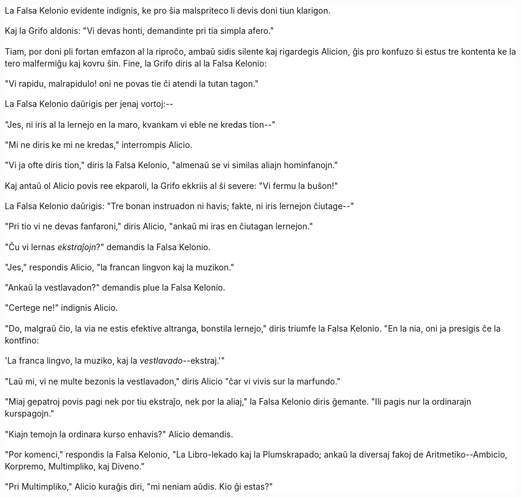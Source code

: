 La Falsa Kelonio evidente indignis, ke pro ŝia malspriteco li devis
doni tiun klarigon.

Kaj la Grifo aldonis: "Vi devas honti, demandinte pri tia simpla
afero."

Tiam, por doni pli fortan emfazon al la riproĉo, ambaŭ sidis silente
kaj rigardegis Alicion, ĝis pro konfuzo ŝi estus tre kontenta ke
la tero malfermiĝu kaj kovru ŝin. Fine, la Grifo diris al la Falsa
Kelonio:

"Vi rapidu, malrapidulo! oni ne povas tie ĉi atendi la tutan tagon."

La Falsa Kelonio daŭrigis per jenaj vortoj:--

"Jes, ni iris al la lernejo en la maro, kvankam vi eble ne kredas
tion--"

"Mi ne diris ke mi ne kredas," interrompis Alicio.

"Vi ja ofte diris tion," diris la Falsa Kelonio, "almenaŭ se vi
similas aliajn hominfanojn."

Kaj antaŭ ol Alicio povis ree ekparoli, la Grifo ekkriis al ŝi
severe: "Vi fermu la buŝon!"

La Falsa Kelonio daŭrigis: "Tre bonan instruadon ni havis; fakte, ni
iris lernejon ĉiutage--"

"Pri tio vi ne devas fanfaroni," diris Alicio, "ankaŭ mi iras en
ĉiutagan lernejon."

"Ĉu vi lernas _ekstraĵojn_?" demandis la Falsa Kelonio.

"Jes," respondis Alicio, "la francan lingvon kaj la muzikon."

"Ankaŭ la vestlavadon?" demandis plue la Falsa Kelonio.

"Certege ne!" indignis Alicio.

"Do, malgraŭ ĉio, la via ne estis efektive altranga, bonstila
lernejo," diris triumfe la Falsa Kelonio. "En la nia, oni ja presigis
ĉe la kontfino:

'La franca lingvo, la muziko, kaj la _vestlavado_--ekstraj.'"

"Laŭ mi, vi ne multe bezonis la vestlavadon," diris Alicio "ĉar vi
vivis sur la marfundo."

"Miaj gepatroj povis pagi nek por tiu ekstraĵo, nek por la aliaj,"
la Falsa Kelonio diris ĝemante. "Ili pagis nur la ordinarajn
kurspagojn."

"Kiajn temojn la ordinara kurso enhavis?" Alicio demandis.

"Por komenci," respondis la Falsa Kelonio, "La Libro-lekado kaj la
Plumskrapado; ankaŭ la diversaj fakoj de Aritmetiko--Ambicio,
Korpremo, Multimpliko, kaj Diveno."

"Pri Multimpliko," Alicio kuraĝis diri, "mi neniam aŭdis. Kio ĝi
estas?"
